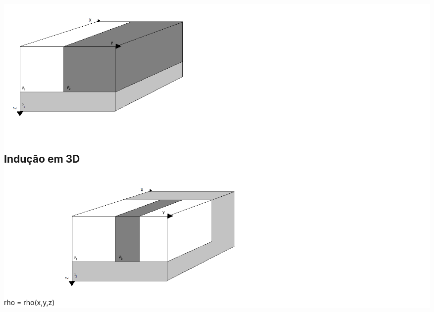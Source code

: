 <img src='https://github.com/arturbenevides/MsC_Geophysics/blob/master/Figs/mod2D.png' width = 400>

## Indução em 3D

rho = rho(x,y,z)
<img src='https://github.com/arturbenevides/MsC_Geophysics/blob/master/Figs/mod3D.png' width = 400>
